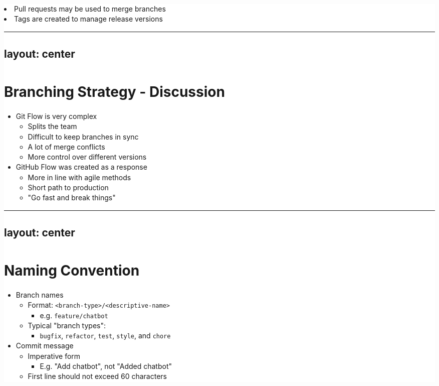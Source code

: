   </li>
  <li>Pull requests may be used to merge branches</li>
  <li>Tags are created to manage release versions</li>
</ul>
</v-clicks>


---
layout: center
---

# Branching Strategy - Discussion

<ul>
  <li v-click="1">Git Flow is very complex
    <ul>
      <li v-click="2">Splits the team</li>
      <li v-click="3">Difficult to keep branches in sync</li>
      <li v-click="4">A lot of merge conflicts</li>
      <li v-click="5">More control over different versions</li>
    </ul>
  </li>
  <li v-click="6">GitHub Flow was created as a response
    <ul>
      <li v-click="7">More in line with agile methods</li>
      <li v-click="8">Short path to production</li>
      <li v-click="9">"Go fast and break things"</li>
    </ul>
  </li>
</ul>


---
layout: center
---

# Naming Convention

<ul>
  <li v-click="1">Branch names
    <ul>
      <li v-click="1">Format: <code>&lt;branch-type&gt;/&lt;descriptive-name&gt;</code>
        <ul>
          <li v-click="2">e.g. <code>feature/chatbot</code></li>
        </ul>
      </li>
      <li v-click="3">Typical "branch types":
        <ul>
          <li><code>bugfix</code>, <code>refactor</code>, <code>test</code>, <code>style</code>, and <code>chore</code></li>
        </ul>
      </li>
    </ul>
  </li>
  <li v-click="4">Commit message
    <ul>
      <li v-click="5">
        Imperative form
        <ul>
          <li>E.g. "Add chatbot", not "Added chatbot"</li>
        </ul>
      </li>
      <li v-click="6">First line should not exceed 60 characters</li>